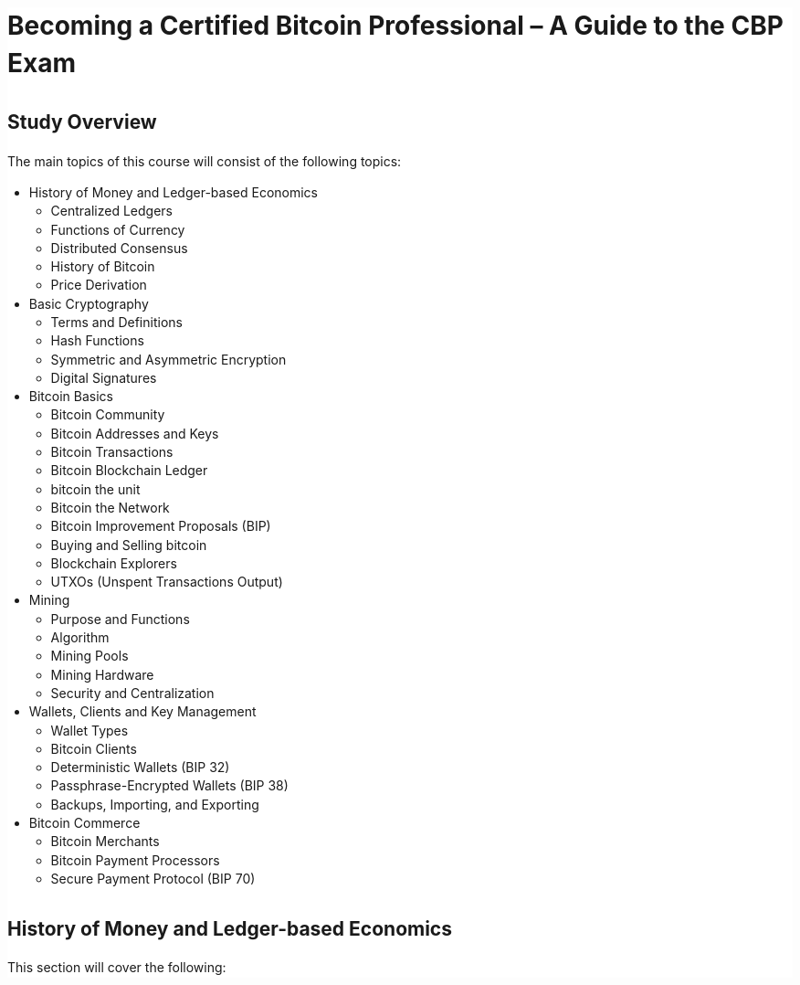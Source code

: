 # Becoming a Certified Bitcoin Professional – A Guide to the CBP Exam

## Study Overview

The main topics of this course will consist of the following topics:

* History of Money and Ledger-based Economics
  * Centralized Ledgers
  * Functions of Currency
  * Distributed Consensus
  * History of Bitcoin
  * Price Derivation
* Basic Cryptography
  * Terms and Definitions
  * Hash Functions
  * Symmetric and Asymmetric Encryption
  * Digital Signatures
* Bitcoin Basics
  * Bitcoin Community
  * Bitcoin Addresses and Keys
  * Bitcoin Transactions
  * Bitcoin Blockchain Ledger
  * bitcoin the unit
  * Bitcoin the Network
  * Bitcoin Improvement Proposals \(BIP\)
  * Buying and Selling bitcoin
  * Blockchain Explorers
  * UTXOs \(Unspent Transactions Output\)
* Mining
  * Purpose and Functions
  * Algorithm
  * Mining Pools
  * Mining Hardware
  * Security and Centralization
* Wallets, Clients and Key Management
  * Wallet Types
  * Bitcoin Clients
  * Deterministic Wallets \(BIP 32\)
  * Passphrase-Encrypted Wallets \(BIP 38\)
  * Backups, Importing, and Exporting
* Bitcoin Commerce
  * Bitcoin Merchants
  * Bitcoin Payment Processors
  * Secure Payment Protocol \(BIP 70\)

## History of Money and Ledger-based Economics

This section will cover the following:
